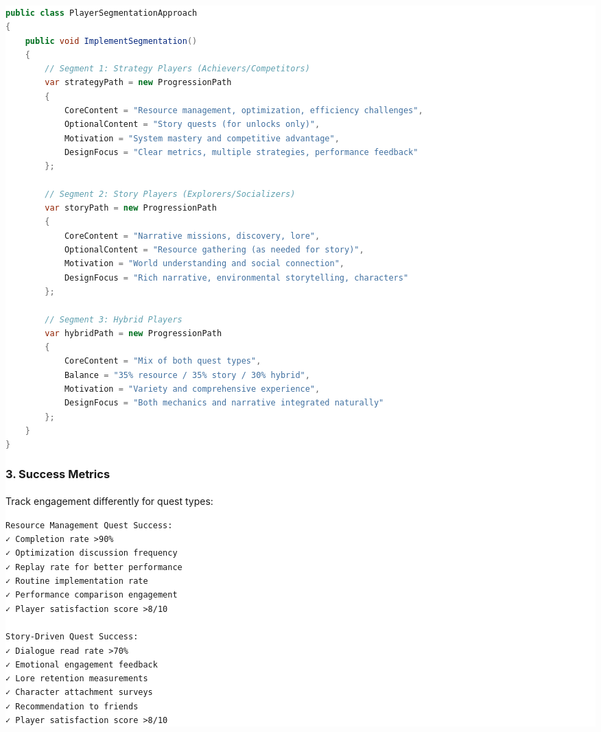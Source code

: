 ```csharp
public class PlayerSegmentationApproach
{
    public void ImplementSegmentation()
    {
        // Segment 1: Strategy Players (Achievers/Competitors)
        var strategyPath = new ProgressionPath
        {
            CoreContent = "Resource management, optimization, efficiency challenges",
            OptionalContent = "Story quests (for unlocks only)",
            Motivation = "System mastery and competitive advantage",
            DesignFocus = "Clear metrics, multiple strategies, performance feedback"
        };
        
        // Segment 2: Story Players (Explorers/Socializers)
        var storyPath = new ProgressionPath
        {
            CoreContent = "Narrative missions, discovery, lore",
            OptionalContent = "Resource gathering (as needed for story)",
            Motivation = "World understanding and social connection",
            DesignFocus = "Rich narrative, environmental storytelling, characters"
        };
        
        // Segment 3: Hybrid Players
        var hybridPath = new ProgressionPath
        {
            CoreContent = "Mix of both quest types",
            Balance = "35% resource / 35% story / 30% hybrid",
            Motivation = "Variety and comprehensive experience",
            DesignFocus = "Both mechanics and narrative integrated naturally"
        };
    }
}
```

### 3. Success Metrics

Track engagement differently for quest types:

```
Resource Management Quest Success:
✓ Completion rate >90%
✓ Optimization discussion frequency
✓ Replay rate for better performance
✓ Routine implementation rate
✓ Performance comparison engagement
✓ Player satisfaction score >8/10

Story-Driven Quest Success:
✓ Dialogue read rate >70%
✓ Emotional engagement feedback
✓ Lore retention measurements
✓ Character attachment surveys
✓ Recommendation to friends
✓ Player satisfaction score >8/10
```
